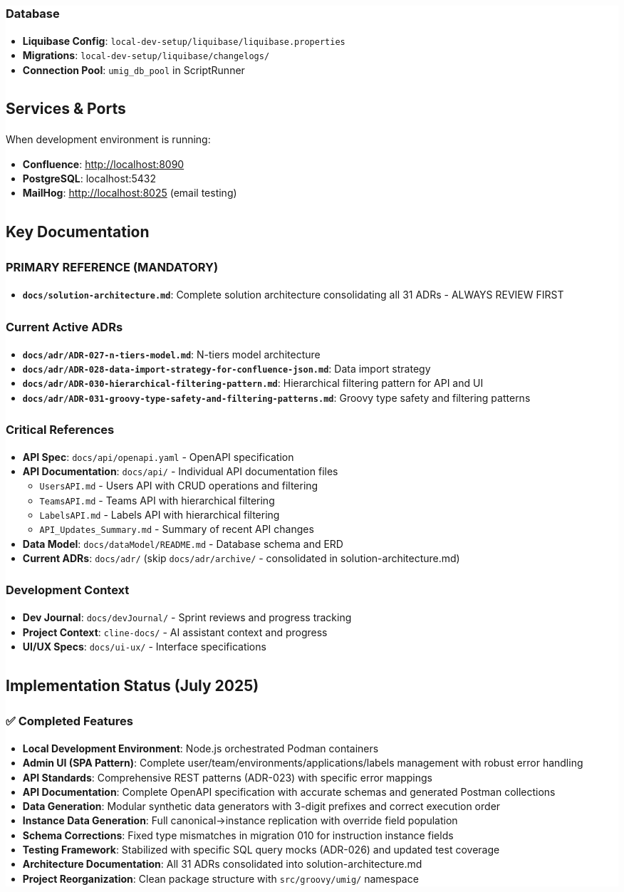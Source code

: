 ### Database
- **Liquibase Config**: `local-dev-setup/liquibase/liquibase.properties`
- **Migrations**: `local-dev-setup/liquibase/changelogs/`
- **Connection Pool**: `umig_db_pool` in ScriptRunner

## Services & Ports

When development environment is running:
- **Confluence**: <http://localhost:8090>
- **PostgreSQL**: localhost:5432
- **MailHog**: <http://localhost:8025> (email testing)

## Key Documentation

### **PRIMARY REFERENCE (MANDATORY)**
- **`docs/solution-architecture.md`**: Complete solution architecture consolidating all 31 ADRs - ALWAYS REVIEW FIRST

### **Current Active ADRs**
- **`docs/adr/ADR-027-n-tiers-model.md`**: N-tiers model architecture
- **`docs/adr/ADR-028-data-import-strategy-for-confluence-json.md`**: Data import strategy
- **`docs/adr/ADR-030-hierarchical-filtering-pattern.md`**: Hierarchical filtering pattern for API and UI
- **`docs/adr/ADR-031-groovy-type-safety-and-filtering-patterns.md`**: Groovy type safety and filtering patterns

### Critical References
- **API Spec**: `docs/api/openapi.yaml` - OpenAPI specification
- **API Documentation**: `docs/api/` - Individual API documentation files
  - `UsersAPI.md` - Users API with CRUD operations and filtering
  - `TeamsAPI.md` - Teams API with hierarchical filtering
  - `LabelsAPI.md` - Labels API with hierarchical filtering
  - `API_Updates_Summary.md` - Summary of recent API changes
- **Data Model**: `docs/dataModel/README.md` - Database schema and ERD
- **Current ADRs**: `docs/adr/` (skip `docs/adr/archive/` - consolidated in solution-architecture.md)

### Development Context
- **Dev Journal**: `docs/devJournal/` - Sprint reviews and progress tracking
- **Project Context**: `cline-docs/` - AI assistant context and progress
- **UI/UX Specs**: `docs/ui-ux/` - Interface specifications

## Implementation Status (July 2025)

### ✅ Completed Features
- **Local Development Environment**: Node.js orchestrated Podman containers
- **Admin UI (SPA Pattern)**: Complete user/team/environments/applications/labels management with robust error handling
- **API Standards**: Comprehensive REST patterns (ADR-023) with specific error mappings
- **API Documentation**: Complete OpenAPI specification with accurate schemas and generated Postman collections
- **Data Generation**: Modular synthetic data generators with 3-digit prefixes and correct execution order
- **Instance Data Generation**: Full canonical→instance replication with override field population
- **Schema Corrections**: Fixed type mismatches in migration 010 for instruction instance fields
- **Testing Framework**: Stabilized with specific SQL query mocks (ADR-026) and updated test coverage
- **Architecture Documentation**: All 31 ADRs consolidated into solution-architecture.md
- **Project Reorganization**: Clean package structure with `src/groovy/umig/` namespace